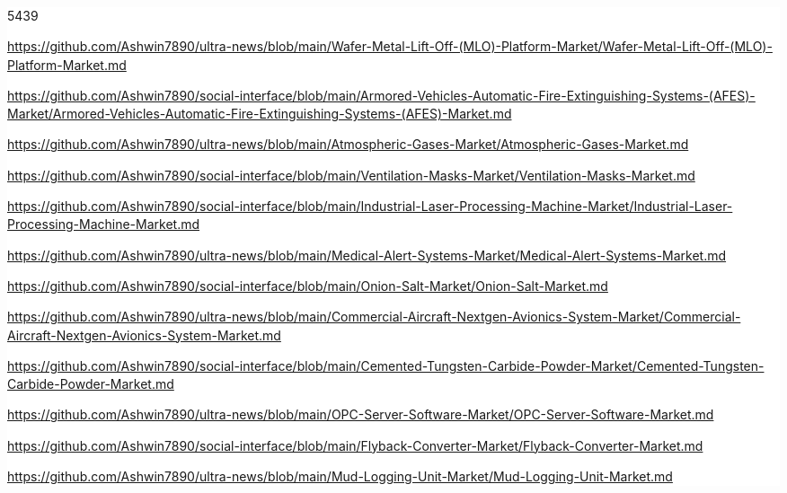 5439</p><p><a href="https://github.com/Ashwin7890/ultra-news/blob/main/Wafer-Metal-Lift-Off-(MLO)-Platform-Market/Wafer-Metal-Lift-Off-(MLO)-Platform-Market.md">https://github.com/Ashwin7890/ultra-news/blob/main/Wafer-Metal-Lift-Off-(MLO)-Platform-Market/Wafer-Metal-Lift-Off-(MLO)-Platform-Market.md</a></p><p><a href="https://github.com/Ashwin7890/social-interface/blob/main/Armored-Vehicles-Automatic-Fire-Extinguishing-Systems-(AFES)-Market/Armored-Vehicles-Automatic-Fire-Extinguishing-Systems-(AFES)-Market.md">https://github.com/Ashwin7890/social-interface/blob/main/Armored-Vehicles-Automatic-Fire-Extinguishing-Systems-(AFES)-Market/Armored-Vehicles-Automatic-Fire-Extinguishing-Systems-(AFES)-Market.md</a></p><p><a href="https://github.com/Ashwin7890/ultra-news/blob/main/Atmospheric-Gases-Market/Atmospheric-Gases-Market.md">https://github.com/Ashwin7890/ultra-news/blob/main/Atmospheric-Gases-Market/Atmospheric-Gases-Market.md</a></p><p><a href="https://github.com/Ashwin7890/social-interface/blob/main/Ventilation-Masks-Market/Ventilation-Masks-Market.md">https://github.com/Ashwin7890/social-interface/blob/main/Ventilation-Masks-Market/Ventilation-Masks-Market.md</a></p><p><a href="https://github.com/Ashwin7890/social-interface/blob/main/Industrial-Laser-Processing-Machine-Market/Industrial-Laser-Processing-Machine-Market.md">https://github.com/Ashwin7890/social-interface/blob/main/Industrial-Laser-Processing-Machine-Market/Industrial-Laser-Processing-Machine-Market.md</a></p><p><a href="https://github.com/Ashwin7890/ultra-news/blob/main/Medical-Alert-Systems-Market/Medical-Alert-Systems-Market.md">https://github.com/Ashwin7890/ultra-news/blob/main/Medical-Alert-Systems-Market/Medical-Alert-Systems-Market.md</a></p><p><a href="https://github.com/Ashwin7890/social-interface/blob/main/Onion-Salt-Market/Onion-Salt-Market.md">https://github.com/Ashwin7890/social-interface/blob/main/Onion-Salt-Market/Onion-Salt-Market.md</a></p><p><a href="https://github.com/Ashwin7890/ultra-news/blob/main/Commercial-Aircraft-Nextgen-Avionics-System-Market/Commercial-Aircraft-Nextgen-Avionics-System-Market.md">https://github.com/Ashwin7890/ultra-news/blob/main/Commercial-Aircraft-Nextgen-Avionics-System-Market/Commercial-Aircraft-Nextgen-Avionics-System-Market.md</a></p><p><a href="https://github.com/Ashwin7890/social-interface/blob/main/Cemented-Tungsten-Carbide-Powder-Market/Cemented-Tungsten-Carbide-Powder-Market.md">https://github.com/Ashwin7890/social-interface/blob/main/Cemented-Tungsten-Carbide-Powder-Market/Cemented-Tungsten-Carbide-Powder-Market.md</a></p><p><a href="https://github.com/Ashwin7890/ultra-news/blob/main/OPC-Server-Software-Market/OPC-Server-Software-Market.md">https://github.com/Ashwin7890/ultra-news/blob/main/OPC-Server-Software-Market/OPC-Server-Software-Market.md</a></p><p><a href="https://github.com/Ashwin7890/social-interface/blob/main/Flyback-Converter-Market/Flyback-Converter-Market.md">https://github.com/Ashwin7890/social-interface/blob/main/Flyback-Converter-Market/Flyback-Converter-Market.md</a></p><p><a href="https://github.com/Ashwin7890/ultra-news/blob/main/Mud-Logging-Unit-Market/Mud-Logging-Unit-Market.md">https://github.com/Ashwin7890/ultra-news/blob/main/Mud-Logging-Unit-Market/Mud-Logging-Unit-Market.md</a></p>
